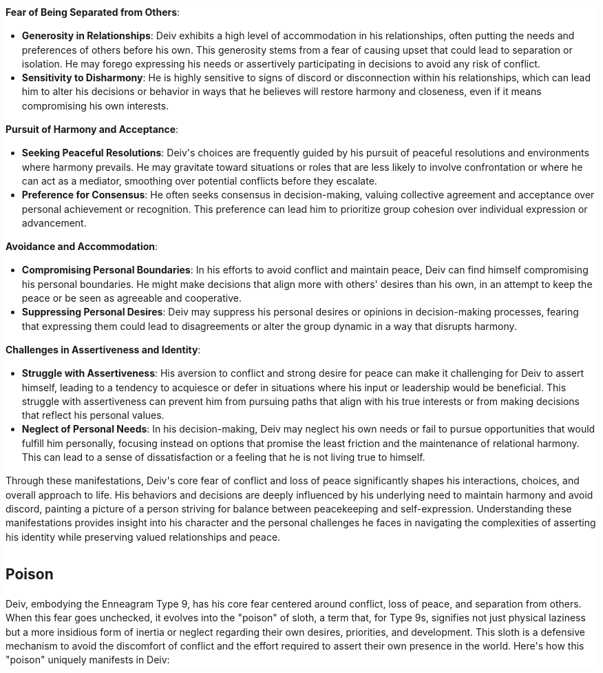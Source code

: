**Fear of Being Separated from Others**:
- **Generosity in Relationships**: Deiv exhibits a high level of accommodation in his relationships, often putting the needs and preferences of others before his own. This generosity stems from a fear of causing upset that could lead to separation or isolation. He may forego expressing his needs or assertively participating in decisions to avoid any risk of conflict.
- **Sensitivity to Disharmony**: He is highly sensitive to signs of discord or disconnection within his relationships, which can lead him to alter his decisions or behavior in ways that he believes will restore harmony and closeness, even if it means compromising his own interests.

**Pursuit of Harmony and Acceptance**:
- **Seeking Peaceful Resolutions**: Deiv's choices are frequently guided by his pursuit of peaceful resolutions and environments where harmony prevails. He may gravitate toward situations or roles that are less likely to involve confrontation or where he can act as a mediator, smoothing over potential conflicts before they escalate.
- **Preference for Consensus**: He often seeks consensus in decision-making, valuing collective agreement and acceptance over personal achievement or recognition. This preference can lead him to prioritize group cohesion over individual expression or advancement.

**Avoidance and Accommodation**:
- **Compromising Personal Boundaries**: In his efforts to avoid conflict and maintain peace, Deiv can find himself compromising his personal boundaries. He might make decisions that align more with others' desires than his own, in an attempt to keep the peace or be seen as agreeable and cooperative.
- **Suppressing Personal Desires**: Deiv may suppress his personal desires or opinions in decision-making processes, fearing that expressing them could lead to disagreements or alter the group dynamic in a way that disrupts harmony.

**Challenges in Assertiveness and Identity**:
- **Struggle with Assertiveness**: His aversion to conflict and strong desire for peace can make it challenging for Deiv to assert himself, leading to a tendency to acquiesce or defer in situations where his input or leadership would be beneficial. This struggle with assertiveness can prevent him from pursuing paths that align with his true interests or from making decisions that reflect his personal values.
- **Neglect of Personal Needs**: In his decision-making, Deiv may neglect his own needs or fail to pursue opportunities that would fulfill him personally, focusing instead on options that promise the least friction and the maintenance of relational harmony. This can lead to a sense of dissatisfaction or a feeling that he is not living true to himself.

Through these manifestations, Deiv's core fear of conflict and loss of peace significantly shapes his interactions, choices, and overall approach to life. His behaviors and decisions are deeply influenced by his underlying need to maintain harmony and avoid discord, painting a picture of a person striving for balance between peacekeeping and self-expression. Understanding these manifestations provides insight into his character and the personal challenges he faces in navigating the complexities of asserting his identity while preserving valued relationships and peace.

## Poison

Deiv, embodying the Enneagram Type 9, has his core fear centered around conflict, loss of peace, and separation from others. When this fear goes unchecked, it evolves into the "poison" of sloth, a term that, for Type 9s, signifies not just physical laziness but a more insidious form of inertia or neglect regarding their own desires, priorities, and development. This sloth is a defensive mechanism to avoid the discomfort of conflict and the effort required to assert their own presence in the world. Here's how this "poison" uniquely manifests in Deiv:
